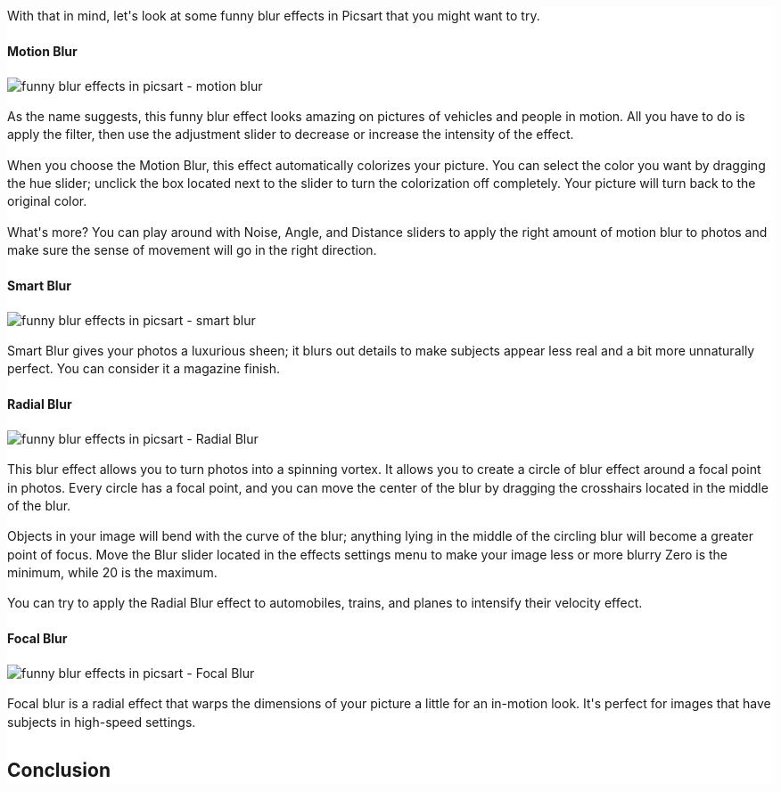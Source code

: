With that in mind, let's look at some funny blur effects in Picsart that you might want to try.

#### Motion Blur

![funny blur effects in picsart - motion blur](https://images.wondershare.com/filmora/article-images/2022/03/blur-face-in-picsart-4.png)

As the name suggests, this funny blur effect looks amazing on pictures of vehicles and people in motion. All you have to do is apply the filter, then use the adjustment slider to decrease or increase the intensity of the effect.

When you choose the Motion Blur, this effect automatically colorizes your picture. You can select the color you want by dragging the hue slider; unclick the box located next to the slider to turn the colorization off completely. Your picture will turn back to the original color.

What's more? You can play around with Noise, Angle, and Distance sliders to apply the right amount of motion blur to photos and make sure the sense of movement will go in the right direction.

#### Smart Blur

![funny blur effects in picsart - smart blur](https://images.wondershare.com/filmora/article-images/2022/03/blur-face-in-picsart-5.png)

Smart Blur gives your photos a luxurious sheen; it blurs out details to make subjects appear less real and a bit more unnaturally perfect. You can consider it a magazine finish.

#### Radial Blur

![funny blur effects in picsart - Radial Blur](https://images.wondershare.com/filmora/article-images/2022/03/blur-face-in-picsart-6.png)

This blur effect allows you to turn photos into a spinning vortex. It allows you to create a circle of blur effect around a focal point in photos. Every circle has a focal point, and you can move the center of the blur by dragging the crosshairs located in the middle of the blur.

Objects in your image will bend with the curve of the blur; anything lying in the middle of the circling blur will become a greater point of focus. Move the Blur slider located in the effects settings menu to make your image less or more blurry Zero is the minimum, while 20 is the maximum.

You can try to apply the Radial Blur effect to automobiles, trains, and planes to intensify their velocity effect.

#### Focal Blur

![funny blur effects in picsart - Focal Blur](https://images.wondershare.com/filmora/article-images/2022/03/blur-face-in-picsart-7.png)

Focal blur is a radial effect that warps the dimensions of your picture a little for an in-motion look. It's perfect for images that have subjects in high-speed settings.


<iframe width="560" height="315" src="https://www.youtube.com/embed/c17xsnbinCQ?si=xHKslFgC3QbxY4qW&autoplay=1" title="YouTube video player" frameborder="0" allow="accelerometer; autoplay; clipboard-write; encrypted-media; gyroscope; picture-in-picture; web-share" referrerpolicy="strict-origin-when-cross-origin" allowfullscreen></iframe>


## Conclusion
